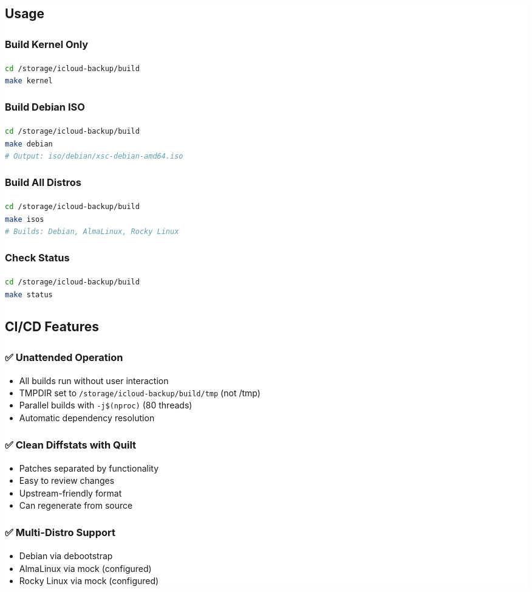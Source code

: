 ## Usage

### Build Kernel Only

```bash
cd /storage/icloud-backup/build
make kernel
```

### Build Debian ISO

```bash
cd /storage/icloud-backup/build
make debian
# Output: iso/debian/xsc-debian-amd64.iso
```

### Build All Distros

```bash
cd /storage/icloud-backup/build
make isos
# Builds: Debian, AlmaLinux, Rocky Linux
```

### Check Status

```bash
cd /storage/icloud-backup/build
make status
```

## CI/CD Features

### ✅ Unattended Operation
- All builds run without user interaction
- TMPDIR set to `/storage/icloud-backup/build/tmp` (not /tmp)
- Parallel builds with `-j$(nproc)` (80 threads)
- Automatic dependency resolution

### ✅ Clean Diffstats with Quilt
- Patches separated by functionality
- Easy to review changes
- Upstream-friendly format
- Can regenerate from source

### ✅ Multi-Distro Support
- Debian via debootstrap
- AlmaLinux via mock (configured)
- Rocky Linux via mock (configured)
